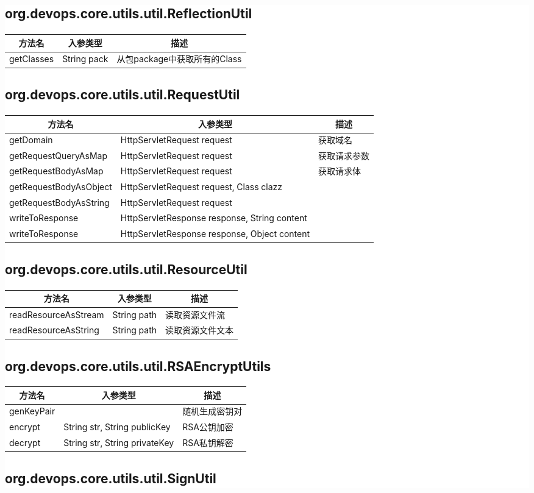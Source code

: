 

## org.devops.core.utils.util.ReflectionUtil

| 方法名     | 入参类型    | 描述                         |
| ---------- | ----------- | ---------------------------- |
| getClasses | String pack | 从包package中获取所有的Class |



## org.devops.core.utils.util.RequestUtil

| 方法名                 | 入参类型                                     | 描述         |
| ---------------------- | -------------------------------------------- | ------------ |
| getDomain              | HttpServletRequest request                   | 获取域名     |
| getRequestQueryAsMap   | HttpServletRequest request                   | 获取请求参数 |
| getRequestBodyAsMap    | HttpServletRequest request                   | 获取请求体   |
| getRequestBodyAsObject | HttpServletRequest request, Class<T> clazz   |              |
| getRequestBodyAsString | HttpServletRequest request                   |              |
| writeToResponse        | HttpServletResponse response, String content |              |
| writeToResponse        | HttpServletResponse response, Object content |              |



## org.devops.core.utils.util.ResourceUtil

| 方法名               | 入参类型    | 描述             |
| -------------------- | ----------- | ---------------- |
| readResourceAsStream | String path | 读取资源文件流   |
| readResourceAsString | String path | 读取资源文件文本 |



## org.devops.core.utils.util.RSAEncryptUtils

| 方法名     | 入参类型                      | 描述           |
| ---------- | ----------------------------- | -------------- |
| genKeyPair |                               | 随机生成密钥对 |
| encrypt    | String str, String publicKey  | RSA公钥加密    |
| decrypt    | String str, String privateKey | RSA私钥解密    |



## org.devops.core.utils.util.SignUtil

